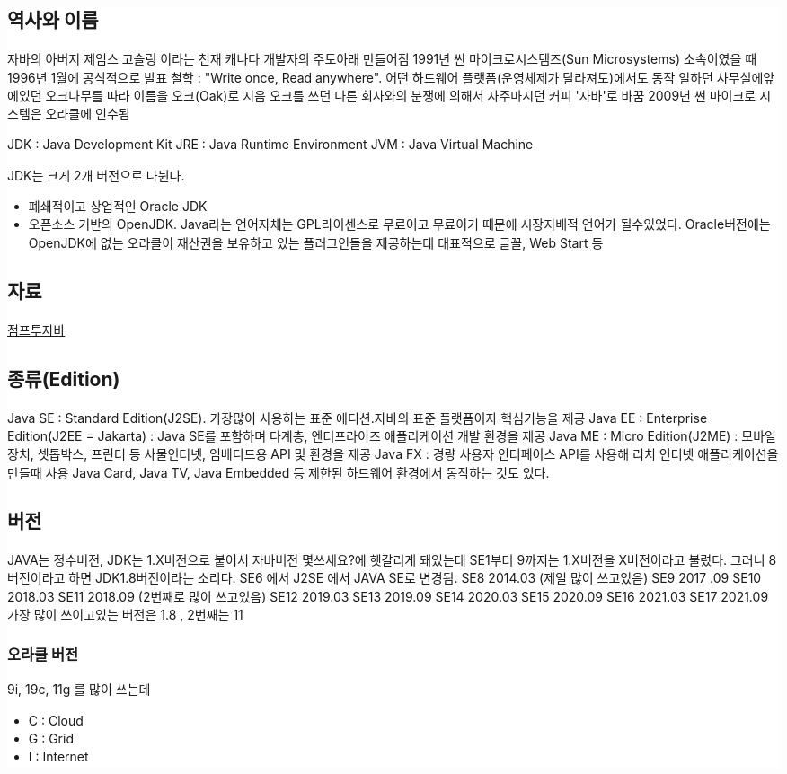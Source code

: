 ## 역사와 이름
자바의 아버지 제임스 고슬링 이라는 천재 캐나다 개발자의 주도아래 만들어짐
  1991년 썬 마이크로시스템즈(Sun Microsystems) 소속이였을 때
  1996년 1월에 공식적으로 발표
  철학 : "Write once, Read anywhere". 어떤 하드웨어 플랫폼(운영체제가 달라져도)에서도 동작
  일하던 사무실에앞에있던 오크나무를 따라 이름을 오크(Oak)로 지음
  오크를 쓰던 다른 회사와의 분쟁에 의해서 자주마시던 커피 '자바'로 바꿈
2009년 썬 마이크로 시스템은 오라클에 인수됨

JDK : Java Development Kit
JRE : Java Runtime Environment
JVM : Java Virtual Machine

JDK는 크게 2개 버전으로 나뉜다.
- 폐쇄적이고 상업적인 Oracle JDK
- 오픈소스 기반의 OpenJDK.
  Java라는 언어자체는 GPL라이센스로 무료이고 무료이기 때문에 시장지배적 언어가 될수있었다.
Oracle버전에는 OpenJDK에 없는 오라클이 재산권을 보유하고 있는 플러그인들을 제공하는데 
대표적으로 글꼴, Web Start 등


## 자료
[점프투자바](https://wikidocs.net/book/31)

## 종류(Edition)
Java SE : Standard Edition(J2SE). 가장많이 사용하는 표준 에디션.자바의 표준 플랫폼이자 핵심기능을 제공
Java EE : Enterprise Edition(J2EE = Jakarta) : Java SE를 포함하며 다계층, 엔터프라이즈 애플리케이션 개발 환경을 제공
Java ME : Micro Edition(J2ME) : 모바일장치, 셋톱박스, 프린터 등 사물인터넷, 임베디드용 API 및 환경을 제공
Java FX : 경량 사용자 인터페이스 API를 사용해 리치 인터넷 애플리케이션을 만들때 사용
Java Card, Java TV, Java Embedded 등 제한된 하드웨어 환경에서 동작하는 것도 있다.

## 버전
JAVA는 정수버전, JDK는 1.X버전으로 붙어서 자바버전 몇쓰세요?에 헷갈리게 돼있는데
SE1부터 9까지는 1.X버전을 X버전이라고 불렀다.
그러니 8버전이라고 하면 JDK1.8버전이라는 소리다.
SE6 에서 J2SE 에서 JAVA SE로 변경됨.
SE8   2014.03  (제일 많이 쓰고있음)
SE9   2017 .09
SE10  2018.03
SE11  2018.09 (2번째로 많이 쓰고있음)
SE12  2019.03
SE13  2019.09
SE14  2020.03
SE15  2020.09
SE16  2021.03
SE17  2021.09
가장 많이 쓰이고있는 버전은 1.8 , 2번째는 11

### 오라클 버전
9i, 19c, 11g 를 많이 쓰는데
- C : Cloud
- G : Grid
- I : Internet
